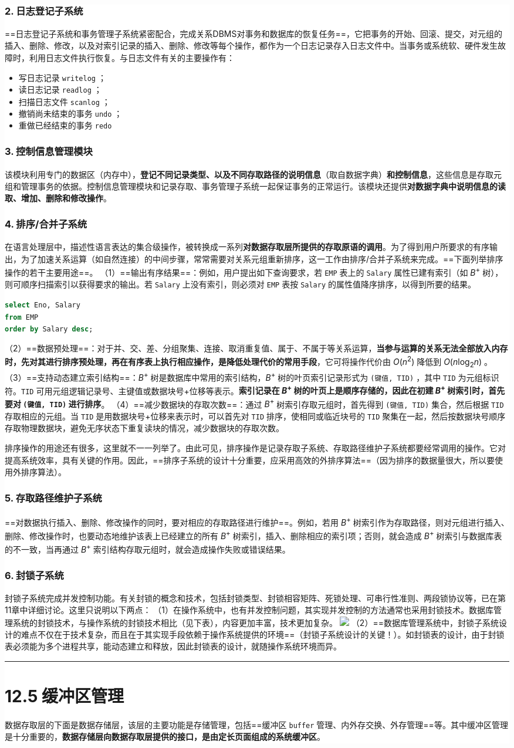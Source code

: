### 2. 日志登记子系统
==日志登记子系统和事务管理子系统紧密配合，完成关系DBMS对事务和数据库的恢复任务==，它把事务的开始、回滚、提交，对元组的插入、删除、修改，以及对索引记录的插入、删除、修改等每个操作，都作为一个日志记录存入日志文件中。当事务或系统软、硬件发生故障时，利用日志文件执行恢复。与日志文件有关的主要操作有：
- 写日志记录 `writelog` ；
- 读日志记录 `readlog` ；
- 扫描日志文件 `scanlog` ；
- 撤销尚未结束的事务 `undo` ；
- 重做已经结束的事务 `redo` 

### 3. 控制信息管理模块
该模块利用专门的数据区（内存中），**登记不同记录类型、以及不同存取路径的说明信息**（取自数据字典）**和控制信息**，这些信息是存取元组和管理事务的依据。控制信息管理模块和记录存取、事务管理子系统一起保证事务的正常运行。该模块还提供**对数据字典中说明信息的读取、增加、删除和修改操作**。

### 4. 排序/合并子系统
在语言处理层中，描述性语言表达的集合级操作，被转换成一系列**对数据存取层所提供的存取原语的调用**。为了得到用户所要求的有序输出，为了加速关系运算（如自然连接）的中间步骤，常常需要对关系元组重新排序，这一工作由排序/合并子系统来完成。==下面列举排序操作的若干主要用途==。
（1）==输出有序结果==：例如，用户提出如下查询要求，若 `EMP` 表上的 `Salary` 属性已建有索引（如 $B^+$ 树），则可顺序扫描索引以获得要求的输出。若 `Salary` 上没有索引，则必须对 `EMP` 表按 `Salary` 的属性值降序排序，以得到所要的结果。
```sql
select Eno, Salary
from EMP
order by Salary desc;
```
（2）==数据预处理==：对于并、交、差、分组聚集、连接、取消重复值、属于、不属于等关系运算，**当参与运算的关系无法全部放入内存时，先对其进行排序预处理，再在有序表上执行相应操作，是降低处理代价的常用手段**，它可将操作代价由 $O(n^2)$ 降低到 $O(n\log_2 n)$ 。
（3）==支持动态建立索引结构==：$B^+$ 树是数据库中常用的索引结构，$B^+$ 树的叶页索引记录形式为 `(键值, TID)` ，其中 `TID` 为元组标识符。`TID` 可用元组逻辑记录号、主键值或数据块号+位移等表示。**索引记录在 $B^+$ 树的叶页上是顺序存储的，因此在初建 $B^+$ 树索引时，首先要对 `(键值, TID)` 进行排序**。
（4）==减少数据块的存取次数==：通过 $B^+$ 树索引存取元组时，首先得到 `(键值, TID)` 集合，然后根据 `TID` 存取相应的元组。当 `TID` 是用数据块号+位移来表示时，可以首先对 `TID` 排序，使相同或临近块号的 `TID` 聚集在一起，然后按数据块号顺序存取物理数据块，避免无序状态下重复读块的情况，减少数据块的存取次数。

排序操作的用途还有很多，这里就不一一列举了。由此可见，排序操作是记录存取子系统、存取路径维护子系统都要经常调用的操作。它对提高系统效率，具有关键的作用。因此，==排序子系统的设计十分重要，应采用高效的外排序算法==（因为排序的数据量很大，所以要使用外排序算法）。

### 5. 存取路径维护子系统
==对数据执行插入、删除、修改操作的同时，要对相应的存取路径进行维护==。例如，若用 $B^+$ 树索引作为存取路径，则对元组进行插入、删除、修改操作时，也要动态地维护该表上已经建立的所有 $B^+$ 树索引，插入、删除相应的索引项；否则，就会造成 $B^+$ 树索引与数据库表的不一致，当再通过 $B^+$ 索引结构存取元组时，就会造成操作失败或错误结果。
### 6. 封锁子系统
封锁子系统完成并发控制功能。有关封锁的概念和技术，包括封锁类型、封锁相容矩阵、死锁处理、可串行性准则、两段锁协议等，已在第11章中详细讨论。这里只说明以下两点：
（1）在操作系统中，也有并发控制问题，其实现并发控制的方法通常也采用封锁技术。数据库管理系统的封锁技术，与操作系统的封锁技术相比（见下表），内容更加丰富，技术更加复杂。
<img src="https://img-blog.csdnimg.cn/6c16657b682f4f46ab90b6ad9ff5634b.png#pic_center" width="70%">
（2）==数据库管理系统中，封锁子系统设计的难点不仅在于技术复杂，而且在于其实现手段依赖于操作系统提供的环境==（封锁子系统设计的关键！）。如封锁表的设计，由于封锁表必须能为多个进程共享，能动态建立和释放，因此封锁表的设计，就随操作系统环境而异。

---
# 12.5 缓冲区管理
数据存取层的下面是数据存储层，该层的主要功能是存储管理，包括==缓冲区 `buffer` 管理、内外存交换、外存管理==等。其中缓冲区管理是十分重要的，**数据存储层向数据存取层提供的接口，是由定长页面组成的系统缓冲区**。
